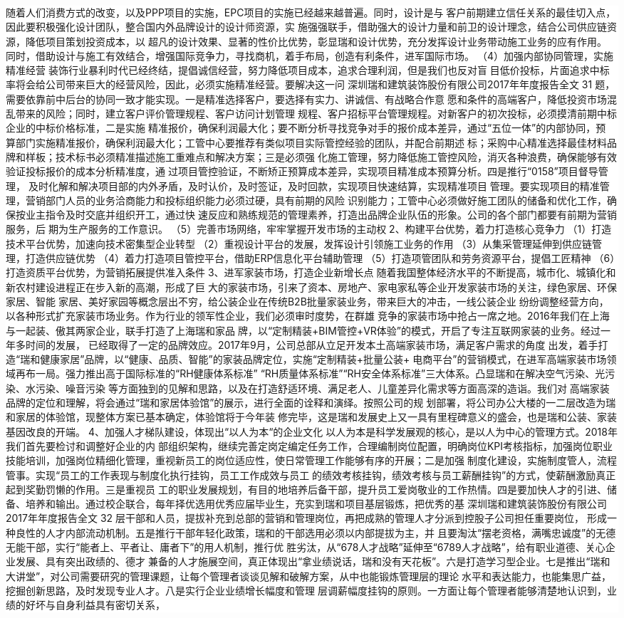 随着人们消费方式的改变，以及PPP项目的实施，EPC项目的实施已经越来越普遍。同时，设计是与
客户前期建立信任关系的最佳切入点，因此要积极强化设计团队，整合国内外品牌设计的设计师资源，实
施强强联手，借助强大的设计力量和前卫的设计理念，结合公司供应链资源，降低项目策划投资成本，以
超凡的设计效果、显著的性价比优势，彰显瑞和设计优势，充分发挥设计业务带动施工业务的应有作用。
同时，借助设计与施工有效结合，增强国际竞争力，寻找商机，着手布局，创造有利条件，进军国际市场。
（4）加强内部协同管理，实施精准经营
装饰行业暴利时代已经终结，提倡诚信经营，努力降低项目成本，追求合理利润，但是我们也反对盲
目低价投标，片面追求中标率将会给公司带来巨大的经营风险，因此，必须实施精准经营。要解决这一问
深圳瑞和建筑装饰股份有限公司2017年年度报告全文
31
题，需要依靠前中后台的协同一致才能实现。一是精准选择客户，要选择有实力、讲诚信、有战略合作意
愿和条件的高端客户，降低投资市场混乱带来的风险；同时，建立客户评价管理规程、客户访问计划管理
规程、客户招标平台管理规程。对新客户的初次投标，必须摸清前期中标企业的中标价格标准，二是实施
精准报价，确保利润最大化；要不断分析寻找竞争对手的报价成本差异，通过“五位一体”的内部协同，预
算部门实施精准报价，确保利润最大化；工管中心要推荐有类似项目实际管控经验的团队，并配合前期述
标；采购中心精准选择最佳材料品牌和样板；技术标书必须精准描述施工重难点和解决方案；三是必须强
化施工管理，努力降低施工管控风险，消灭各种浪费，确保能够有效验证投标报价的成本分析精准度，通
过项目管控验证，不断矫正预算成本差异，实现项目精准成本预算分析。四是推行“0158”项目督导管理，
及时化解和解决项目部的内外矛盾，及时认价，及时签证，及时回款，实现项目快速结算，实现精准项目
管理。要实现项目的精准管理，营销部门人员的业务洽商能力和投标组织能力必须过硬，具有前期的风险
识别能力；工管中心必须做好施工团队的储备和优化工作，确保按业主指令及时交底并组织开工，通过快
速反应和熟练规范的管理素养，打造出品牌企业队伍的形象。公司的各个部门都要有前期为营销服务，后
期为生产服务的工作意识。
（5）完善市场网络，牢牢掌握开发市场的主动权
2、构建平台优势，着力打造核心竞争力
（1）打造技术平台优势，加速向技术密集型企业转型
（2）重视设计平台的发展，发挥设计引领施工业务的作用
（3）从集采管理延伸到供应链管理，打造供应链优势
（4）着力打造项目管控平台，借助ERP信息化平台辅助管理
（5）打造项管团队和劳务资源平台，提倡工匠精神
（6）打造资质平台优势，为营销拓展提供准入条件
3、进军家装市场，打造企业新增长点
随着我国整体经济水平的不断提高，城市化、城镇化和新农村建设进程正在步入新的高潮，形成了巨
大的家装市场，引来了资本、房地产、家电家私等企业开发家装市场的关注，绿色家居、环保家居、智能
家居、美好家园等概念层出不穷，给公装企业在传统B2B批量家装业务，带来巨大的冲击，一线公装企业
纷纷调整经营方向，以各种形式扩充家装市场业务。作为行业的领军性企业，我们必须审时度势，在群雄
竞争的家装市场中抢占一席之地。2016年我们在上海与一起装、傲其两家企业，联手打造了上海瑞和家品
牌，以“定制精装+BIM管控+VR体验”的模式，开启了专注互联网家装的业务。经过一年多时间的发展，
已经取得了一定的品牌效应。2017年9月，公司总部从立足开发本土高端家装市场，满足客户需求的角度
出发，着手打造“瑞和健康家居”品牌，以“健康、品质、智能”的家装品牌定位，实施“定制精装+批量公装+
电商平台”的营销模式，在进军高端家装市场领域再布一局。强力推出高于国际标准的“RH健康体系标准”
“RH质量体系标准”“RH安全体系标准”三大体系。凸显瑞和在解决空气污染、光污染、水污染、噪音污染
等方面独到的见解和思路，以及在打造舒适环境、满足老人、儿童差异化需求等方面高深的造诣。我们对
高端家装品牌的定位和理解，将会通过“瑞和家居体验馆”的展示，进行全面的诠释和演绎。按照公司的规
划部署，将公司办公大楼的一二层改造为瑞和家居的体验馆，现整体方案已基本确定，体验馆将于今年装
修完毕，这是瑞和发展史上又一具有里程碑意义的盛会，也是瑞和公装、家装基因改良的开端。
4、加强人才梯队建设，体现出“以人为本“的企业文化
以人为本是科学发展观的核心，是以人为中心的管理方式。2018年我们首先要检讨和调整好企业的内
部组织架构，继续完善定岗定编定任务工作，合理编制岗位配置，明确岗位KPI考核指标，加强岗位职业
技能培训，加强岗位精细化管理，重视新员工的岗位适应性，使日常管理工作能够有序的开展；二是加强
制度化建设，实施制度管人，流程管事。实现“员工的工作表现与制度化执行挂钩，员工工作成效与员工
的绩效考核挂钩，绩效考核与员工薪酬挂钩”的方式，使薪酬激励真正起到奖勤罚懒的作用。三是重视员
工的职业发展规划，有目的地培养后备干部，提升员工爱岗敬业的工作热情。四是要加快人才的引进、储
备、培养和输出。通过校企联合，每年择优选用优秀应届毕业生，充实到瑞和项目基层锻炼，把优秀的基
深圳瑞和建筑装饰股份有限公司2017年年度报告全文
32
层干部和人员，提拔补充到总部的营销和管理岗位，再把成熟的管理人才分派到控股子公司担任重要岗位，
形成一种良性的人才内部流动机制。五是推行干部年轻化政策，瑞和的干部选用必须以内部提拔为主，并
且要淘汰“摆老资格，满嘴忠诚度”的无德无能干部，实行“能者上、平者让、庸者下”的用人机制，推行优
胜劣汰，从“678人才战略”延伸至“6789人才战略”，给有职业道德、关心企业发展、具有突出政绩的、德才
兼备的人才施展空间，真正体现出“拿业绩说话，瑞和没有天花板”。六是打造学习型企业。七是推出“瑞和
大讲堂”，对公司需要研究的管理课题，让每个管理者谈谈见解和破解方案，从中也能锻炼管理层的理论
水平和表达能力，也能集思广益，挖掘创新思路，及时发现专业人才。八是实行企业业绩增长幅度和管理
层调薪幅度挂钩的原则。一方面让每个管理者能够清楚地认识到，业绩的好坏与自身利益具有密切关系，